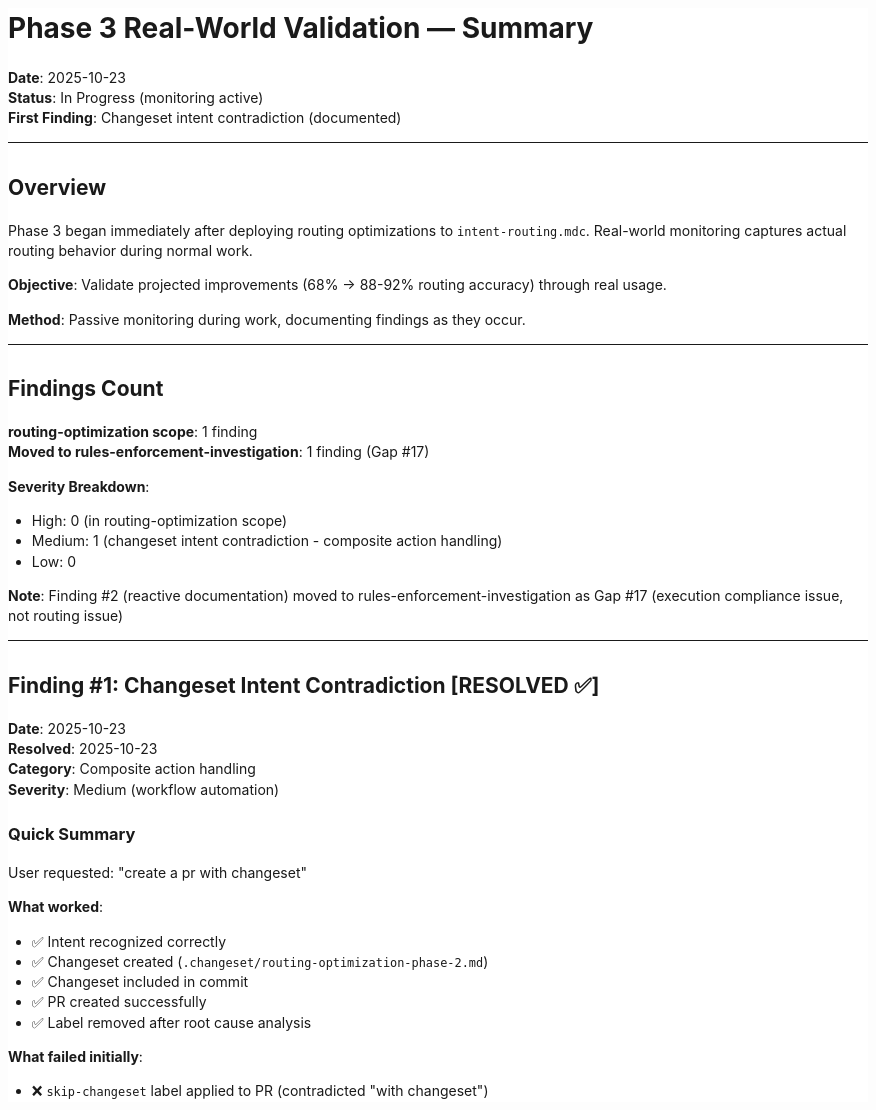 # Phase 3 Real-World Validation — Summary

**Date**: 2025-10-23  
**Status**: In Progress (monitoring active)  
**First Finding**: Changeset intent contradiction (documented)

---

## Overview

Phase 3 began immediately after deploying routing optimizations to `intent-routing.mdc`. Real-world monitoring captures actual routing behavior during normal work.

**Objective**: Validate projected improvements (68% → 88-92% routing accuracy) through real usage.

**Method**: Passive monitoring during work, documenting findings as they occur.

---

## Findings Count

**routing-optimization scope**: 1 finding  
**Moved to rules-enforcement-investigation**: 1 finding (Gap #17)  

**Severity Breakdown**:
- High: 0 (in routing-optimization scope)
- Medium: 1 (changeset intent contradiction - composite action handling)
- Low: 0

**Note**: Finding #2 (reactive documentation) moved to rules-enforcement-investigation as Gap #17 (execution compliance issue, not routing issue)

---

## Finding #1: Changeset Intent Contradiction [RESOLVED ✅]

**Date**: 2025-10-23  
**Resolved**: 2025-10-23  
**Category**: Composite action handling  
**Severity**: Medium (workflow automation)

### Quick Summary

User requested: "create a pr with changeset"

**What worked**:
- ✅ Intent recognized correctly
- ✅ Changeset created (`.changeset/routing-optimization-phase-2.md`)
- ✅ Changeset included in commit
- ✅ PR created successfully
- ✅ Label removed after root cause analysis

**What failed initially**:
- ❌ `skip-changeset` label applied to PR (contradicted "with changeset")
